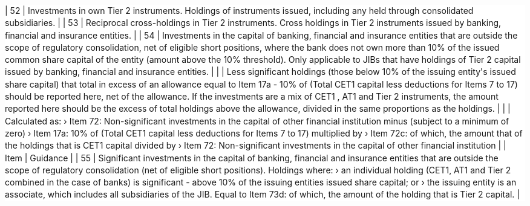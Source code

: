 | 52     | Investments in own Tier 2 instruments.  Holdings of instruments issued, including any held  through consolidated subsidiaries.                                                                                                                                                                                                                                                                                                                                                                                                                                                                                                                                                                                                                                                     |
| 53     | Reciprocal cross-holdings in Tier 2 instruments.  Cross holdings in  Tier 2 instruments  issued  by banking, financial and insurance entities.                                                                                                                                                                                                                                                                                                                                                                                                                                                                                                                                                                                                                                     |
| 54     | Investments in the capital of banking, financial and insurance entities that are outside  the scope of regulatory consolidation, net of eligible short positions, where the bank  does not own more than 10% of the issued common share capital of the entity (amount  above the 10% threshold).  Only applicable to  JIBs  that have holdings of  Tier 2 capital issued by banking, financial and insurance entities.                                                                                                                                                                                                                                                                                                                                                             |
|        | Less significant holdings (those below 10% of the issuing entity's issued share capital) that  total in excess of an allowance equal to Item 17a  -  10% of (Total CET1 capital less  deductions for Items 7 to 17) should be reported here, net of the allowance. If the  investments are a mix of  CET1 ,  AT1  and  Tier 2  instruments, the amount reported here  should be the excess of total holdings above the allowance, divided in the same  proportions as the holdings.                                                                                                                                                                                                                                                                                                |
|        | Calculated as:  › Item 72: Non-significant investments in the capital of other financial institution  minus (subject to a minimum of zero)  › Item 17a: 10% of (Total CET1 capital less deductions for Items 7 to 17)  multiplied by   › Item 72c: of which, the amount that of the holdings that is CET1 capital   divided by  › Item 72: Non-significant investments in the capital of other financial institution                                                                                                                                                                                                                                                                                                                                                               |
| Item   | Guidance                                                                                                                                                                                                                                                                                                                                                                                                                                                                                                                                                                                                                                                                                                                                                                                                          |
| 55     | Significant investments in the capital of banking, financial and insurance entities that are  outside the scope of regulatory consolidation (net of eligible short positions).  Holdings  where:  › an individual holding (CET1, AT1 and Tier 2 combined in the case of banks) is  significant - above 10% of the issuing entities issued share capital; or   › the issuing entity is an associate, which includes all subsidiaries of the JIB.  Equal to Item 73d: of which, the amount of the holding that is Tier 2 capital.                                                                                                                                                                                                                                                                                   |